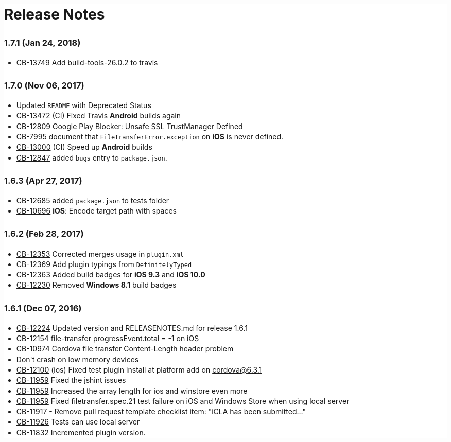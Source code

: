 
# Release Notes
                                              
### 1.7.1 (Jan 24, 2018)
* [CB-13749](https://issues.apache.org/jira/browse/CB-13749) Add build-tools-26.0.2 to travis

### 1.7.0 (Nov 06, 2017)
* Updated `README` with Deprecated Status
* [CB-13472](https://issues.apache.org/jira/browse/CB-13472) (CI) Fixed Travis **Android** builds again
* [CB-12809](https://issues.apache.org/jira/browse/CB-12809) Google Play Blocker: Unsafe SSL TrustManager Defined
* [CB-7995](https://issues.apache.org/jira/browse/CB-7995) document that `FileTransferError.exception` on **iOS** is never defined.
* [CB-13000](https://issues.apache.org/jira/browse/CB-13000) (CI) Speed up **Android** builds
* [CB-12847](https://issues.apache.org/jira/browse/CB-12847) added `bugs` entry to `package.json`.

### 1.6.3 (Apr 27, 2017)
* [CB-12685](https://issues.apache.org/jira/browse/CB-12685) added `package.json` to tests folder
* [CB-10696](https://issues.apache.org/jira/browse/CB-10696) **iOS**: Encode target path with spaces

### 1.6.2 (Feb 28, 2017)
* [CB-12353](https://issues.apache.org/jira/browse/CB-12353) Corrected merges usage in `plugin.xml`
* [CB-12369](https://issues.apache.org/jira/browse/CB-12369) Add plugin typings from `DefinitelyTyped`
* [CB-12363](https://issues.apache.org/jira/browse/CB-12363) Added build badges for **iOS 9.3** and **iOS 10.0**
* [CB-12230](https://issues.apache.org/jira/browse/CB-12230) Removed **Windows 8.1** build badges

### 1.6.1 (Dec 07, 2016)
* [CB-12224](https://issues.apache.org/jira/browse/CB-12224) Updated version and RELEASENOTES.md for release 1.6.1
* [CB-12154](https://issues.apache.org/jira/browse/CB-12154) file-transfer progressEvent.total = -1 on iOS
* [CB-10974](https://issues.apache.org/jira/browse/CB-10974) Cordova file transfer Content-Length header problem
* Don't crash on low memory devices
* [CB-12100](https://issues.apache.org/jira/browse/CB-12100) (ios) Fixed test plugin install at platform add on cordova@6.3.1
* [CB-11959](https://issues.apache.org/jira/browse/CB-11959) Fixed the jshint issues
* [CB-11959](https://issues.apache.org/jira/browse/CB-11959) Increased the array length for ios and winstore even more
* [CB-11959](https://issues.apache.org/jira/browse/CB-11959) Fixed filetransfer.spec.21 test failure on iOS and Windows Store when using local server
* [CB-11917](https://issues.apache.org/jira/browse/CB-11917) - Remove pull request template checklist item: "iCLA has been submitted…"
* [CB-11926](https://issues.apache.org/jira/browse/CB-11926) Tests can use local server
* [CB-11832](https://issues.apache.org/jira/browse/CB-11832) Incremented plugin version.
